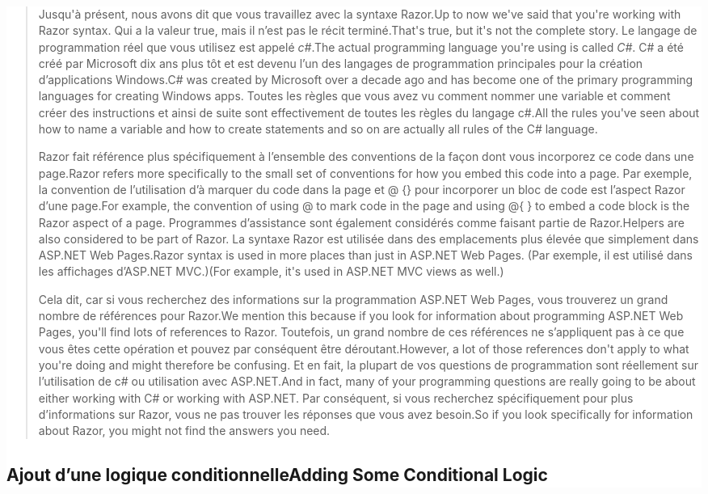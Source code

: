 > <span data-ttu-id="d02b9-199">Jusqu'à présent, nous avons dit que vous travaillez avec la syntaxe Razor.</span><span class="sxs-lookup"><span data-stu-id="d02b9-199">Up to now we've said that you're working with Razor syntax.</span></span> <span data-ttu-id="d02b9-200">Qui a la valeur true, mais il n’est pas le récit terminé.</span><span class="sxs-lookup"><span data-stu-id="d02b9-200">That's true, but it's not the complete story.</span></span> <span data-ttu-id="d02b9-201">Le langage de programmation réel que vous utilisez est appelé *c#*.</span><span class="sxs-lookup"><span data-stu-id="d02b9-201">The actual programming language you're using is called *C#*.</span></span> <span data-ttu-id="d02b9-202">C# a été créé par Microsoft dix ans plus tôt et est devenu l’un des langages de programmation principales pour la création d’applications Windows.</span><span class="sxs-lookup"><span data-stu-id="d02b9-202">C# was created by Microsoft over a decade ago and has become one of the primary programming languages for creating Windows apps.</span></span> <span data-ttu-id="d02b9-203">Toutes les règles que vous avez vu comment nommer une variable et comment créer des instructions et ainsi de suite sont effectivement de toutes les règles du langage c#.</span><span class="sxs-lookup"><span data-stu-id="d02b9-203">All the rules you've seen about how to name a variable and how to create statements and so on are actually all rules of the C# language.</span></span>
> 
> <span data-ttu-id="d02b9-204">Razor fait référence plus spécifiquement à l’ensemble des conventions de la façon dont vous incorporez ce code dans une page.</span><span class="sxs-lookup"><span data-stu-id="d02b9-204">Razor refers more specifically to the small set of conventions for how you embed this code into a page.</span></span> <span data-ttu-id="d02b9-205">Par exemple, la convention de l’utilisation d’à marquer du code dans la page et @ {} pour incorporer un bloc de code est l’aspect Razor d’une page.</span><span class="sxs-lookup"><span data-stu-id="d02b9-205">For example, the convention of using @ to mark code in the page and using @{ } to embed a code block is the Razor aspect of a page.</span></span> <span data-ttu-id="d02b9-206">Programmes d’assistance sont également considérés comme faisant partie de Razor.</span><span class="sxs-lookup"><span data-stu-id="d02b9-206">Helpers are also considered to be part of Razor.</span></span> <span data-ttu-id="d02b9-207">La syntaxe Razor est utilisée dans des emplacements plus élevée que simplement dans ASP.NET Web Pages.</span><span class="sxs-lookup"><span data-stu-id="d02b9-207">Razor syntax is used in more places than just in ASP.NET Web Pages.</span></span> <span data-ttu-id="d02b9-208">(Par exemple, il est utilisé dans les affichages d’ASP.NET MVC.)</span><span class="sxs-lookup"><span data-stu-id="d02b9-208">(For example, it's used in ASP.NET MVC views as well.)</span></span>
> 
> <span data-ttu-id="d02b9-209">Cela dit, car si vous recherchez des informations sur la programmation ASP.NET Web Pages, vous trouverez un grand nombre de références pour Razor.</span><span class="sxs-lookup"><span data-stu-id="d02b9-209">We mention this because if you look for information about programming ASP.NET Web Pages, you'll find lots of references to Razor.</span></span> <span data-ttu-id="d02b9-210">Toutefois, un grand nombre de ces références ne s’appliquent pas à ce que vous êtes cette opération et pouvez par conséquent être déroutant.</span><span class="sxs-lookup"><span data-stu-id="d02b9-210">However, a lot of those references don't apply to what you're doing and might therefore be confusing.</span></span> <span data-ttu-id="d02b9-211">Et en fait, la plupart de vos questions de programmation sont réellement sur l’utilisation de c# ou utilisation avec ASP.NET.</span><span class="sxs-lookup"><span data-stu-id="d02b9-211">And in fact, many of your programming questions are really going to be about either working with C# or working with ASP.NET.</span></span> <span data-ttu-id="d02b9-212">Par conséquent, si vous recherchez spécifiquement pour plus d’informations sur Razor, vous ne pas trouver les réponses que vous avez besoin.</span><span class="sxs-lookup"><span data-stu-id="d02b9-212">So if you look specifically for information about Razor, you might not find the answers you need.</span></span>


## <a name="adding-some-conditional-logic"></a><span data-ttu-id="d02b9-213">Ajout d’une logique conditionnelle</span><span class="sxs-lookup"><span data-stu-id="d02b9-213">Adding Some Conditional Logic</span></span>
